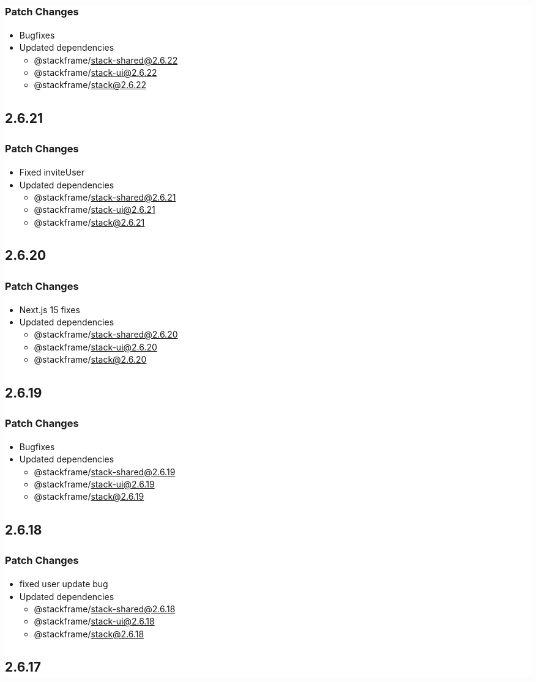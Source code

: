 ### Patch Changes

- Bugfixes
- Updated dependencies
  - @stackframe/stack-shared@2.6.22
  - @stackframe/stack-ui@2.6.22
  - @stackframe/stack@2.6.22

## 2.6.21

### Patch Changes

- Fixed inviteUser
- Updated dependencies
  - @stackframe/stack-shared@2.6.21
  - @stackframe/stack-ui@2.6.21
  - @stackframe/stack@2.6.21

## 2.6.20

### Patch Changes

- Next.js 15 fixes
- Updated dependencies
  - @stackframe/stack-shared@2.6.20
  - @stackframe/stack-ui@2.6.20
  - @stackframe/stack@2.6.20

## 2.6.19

### Patch Changes

- Bugfixes
- Updated dependencies
  - @stackframe/stack-shared@2.6.19
  - @stackframe/stack-ui@2.6.19
  - @stackframe/stack@2.6.19

## 2.6.18

### Patch Changes

- fixed user update bug
- Updated dependencies
  - @stackframe/stack-shared@2.6.18
  - @stackframe/stack-ui@2.6.18
  - @stackframe/stack@2.6.18

## 2.6.17
